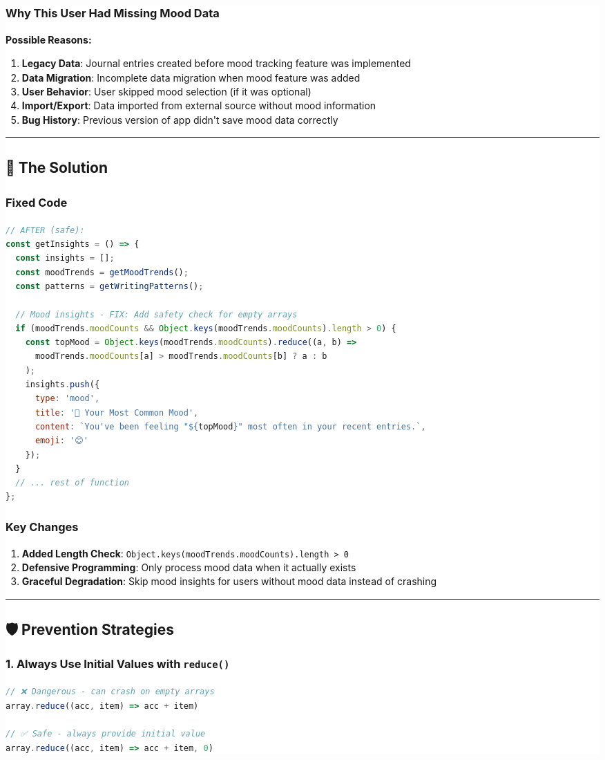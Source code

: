 ### Why This User Had Missing Mood Data

**Possible Reasons:**
1. **Legacy Data**: Journal entries created before mood tracking feature was implemented
2. **Data Migration**: Incomplete data migration when mood feature was added
3. **User Behavior**: User skipped mood selection (if it was optional)
4. **Import/Export**: Data imported from external source without mood information
5. **Bug History**: Previous version of app didn't save mood data correctly

---

## 🔧 The Solution

### Fixed Code

```javascript
// AFTER (safe):
const getInsights = () => {
  const insights = [];
  const moodTrends = getMoodTrends();
  const patterns = getWritingPatterns();
  
  // Mood insights - FIX: Add safety check for empty arrays
  if (moodTrends.moodCounts && Object.keys(moodTrends.moodCounts).length > 0) {
    const topMood = Object.keys(moodTrends.moodCounts).reduce((a, b) => 
      moodTrends.moodCounts[a] > moodTrends.moodCounts[b] ? a : b
    );
    insights.push({
      type: 'mood',
      title: '🌟 Your Most Common Mood',
      content: `You've been feeling "${topMood}" most often in your recent entries.`,
      emoji: '😊'
    });
  }
  // ... rest of function
};
```

### Key Changes

1. **Added Length Check**: `Object.keys(moodTrends.moodCounts).length > 0`
2. **Defensive Programming**: Only process mood data when it actually exists
3. **Graceful Degradation**: Skip mood insights for users without mood data instead of crashing

---

## 🛡️ Prevention Strategies

### 1. Always Use Initial Values with `reduce()`

```javascript
// ❌ Dangerous - can crash on empty arrays
array.reduce((acc, item) => acc + item)

// ✅ Safe - always provide initial value  
array.reduce((acc, item) => acc + item, 0)
```
